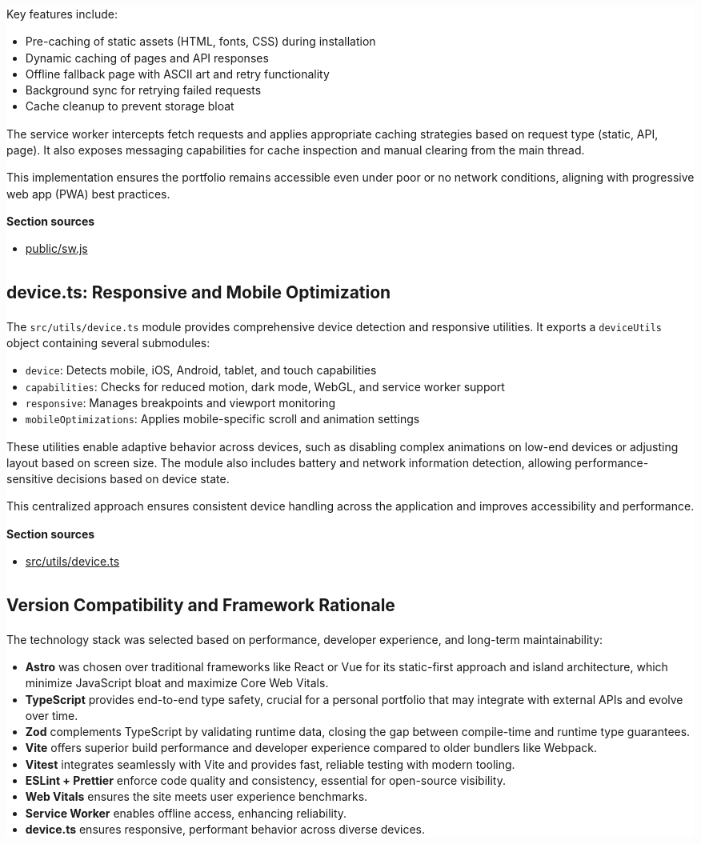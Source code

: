 Key features include:
- Pre-caching of static assets (HTML, fonts, CSS) during installation
- Dynamic caching of pages and API responses
- Offline fallback page with ASCII art and retry functionality
- Background sync for retrying failed requests
- Cache cleanup to prevent storage bloat

The service worker intercepts fetch requests and applies appropriate caching strategies based on request type (static, API, page). It also exposes messaging capabilities for cache inspection and manual clearing from the main thread.

This implementation ensures the portfolio remains accessible even under poor or no network conditions, aligning with progressive web app (PWA) best practices.

**Section sources**
- [public/sw.js](file://public/sw.js#L1-L436)

## device.ts: Responsive and Mobile Optimization

The `src/utils/device.ts` module provides comprehensive device detection and responsive utilities. It exports a `deviceUtils` object containing several submodules:

- `device`: Detects mobile, iOS, Android, tablet, and touch capabilities
- `capabilities`: Checks for reduced motion, dark mode, WebGL, and service worker support
- `responsive`: Manages breakpoints and viewport monitoring
- `mobileOptimizations`: Applies mobile-specific scroll and animation settings

These utilities enable adaptive behavior across devices, such as disabling complex animations on low-end devices or adjusting layout based on screen size. The module also includes battery and network information detection, allowing performance-sensitive decisions based on device state.

This centralized approach ensures consistent device handling across the application and improves accessibility and performance.

**Section sources**
- [src/utils/device.ts](file://src/utils/device.ts#L1-L388)

## Version Compatibility and Framework Rationale

The technology stack was selected based on performance, developer experience, and long-term maintainability:

- **Astro** was chosen over traditional frameworks like React or Vue for its static-first approach and island architecture, which minimize JavaScript bloat and maximize Core Web Vitals.
- **TypeScript** provides end-to-end type safety, crucial for a personal portfolio that may integrate with external APIs and evolve over time.
- **Zod** complements TypeScript by validating runtime data, closing the gap between compile-time and runtime type guarantees.
- **Vite** offers superior build performance and developer experience compared to older bundlers like Webpack.
- **Vitest** integrates seamlessly with Vite and provides fast, reliable testing with modern tooling.
- **ESLint + Prettier** enforce code quality and consistency, essential for open-source visibility.
- **Web Vitals** ensures the site meets user experience benchmarks.
- **Service Worker** enables offline access, enhancing reliability.
- **device.ts** ensures responsive, performant behavior across diverse devices.
